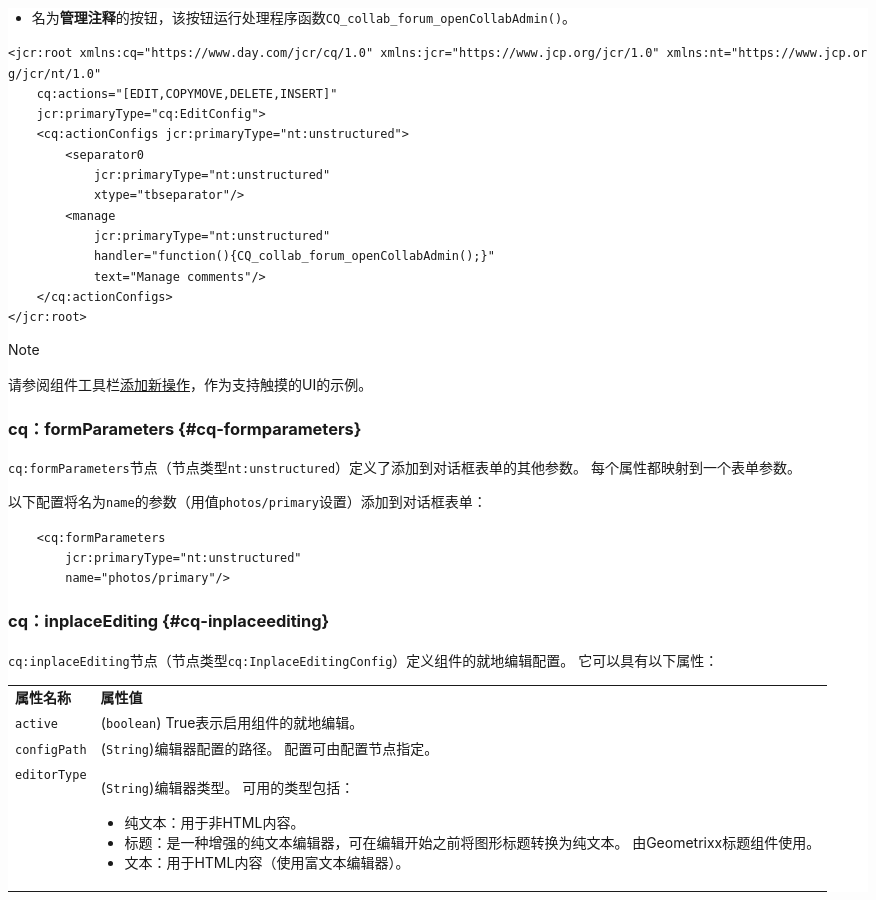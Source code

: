 * 名为&#x200B;**管理注释**&#x200B;的按钮，该按钮运行处理程序函数`CQ_collab_forum_openCollabAdmin()`。

```
<jcr:root xmlns:cq="https://www.day.com/jcr/cq/1.0" xmlns:jcr="https://www.jcp.org/jcr/1.0" xmlns:nt="https://www.jcp.org/jcr/nt/1.0"
    cq:actions="[EDIT,COPYMOVE,DELETE,INSERT]"
    jcr:primaryType="cq:EditConfig">
    <cq:actionConfigs jcr:primaryType="nt:unstructured">
        <separator0
            jcr:primaryType="nt:unstructured"
            xtype="tbseparator"/>
        <manage
            jcr:primaryType="nt:unstructured"
            handler="function(){CQ_collab_forum_openCollabAdmin();}"
            text="Manage comments"/>
    </cq:actionConfigs>
</jcr:root>
```

>[!NOTE]
>
>请参阅组件工具栏[添加新操作](/help/sites-developing/customizing-page-authoring-touch.md#add-new-action-to-a-component-toolbar)，作为支持触摸的UI的示例。

### cq：formParameters {#cq-formparameters}

`cq:formParameters`节点（节点类型`nt:unstructured`）定义了添加到对话框表单的其他参数。 每个属性都映射到一个表单参数。

以下配置将名为`name`的参数（用值`photos/primary`设置）添加到对话框表单：

```
    <cq:formParameters
        jcr:primaryType="nt:unstructured"
        name="photos/primary"/>
```

### cq：inplaceEditing {#cq-inplaceediting}

`cq:inplaceEditing`节点（节点类型`cq:InplaceEditingConfig`）定义组件的就地编辑配置。 它可以具有以下属性：

<table>
 <tbody>
  <tr>
   <td><strong>属性名称</strong></td>
   <td><strong>属性值<br /> </strong></td>
  </tr>
  <tr>
   <td><code>active</code></td>
   <td>(<code>boolean</code>) True表示启用组件的就地编辑。</td>
  </tr>
  <tr>
   <td><code>configPath</code></td>
   <td>(<code>String</code>)编辑器配置的路径。 配置可由配置节点指定。</td>
  </tr>
  <tr>
   <td><code>editorType</code></td>
   <td><p>(<code>String</code>)编辑器类型。 可用的类型包括：</p>
    <ul>
     <li>纯文本：用于非HTML内容。<br /> </li>
     <li>标题：是一种增强的纯文本编辑器，可在编辑开始之前将图形标题转换为纯文本。 由Geometrixx标题组件使用。<br /> </li>
     <li>文本：用于HTML内容（使用富文本编辑器）。<br /> </li>
    </ul> </td>
  </tr>
 </tbody>
</table>
